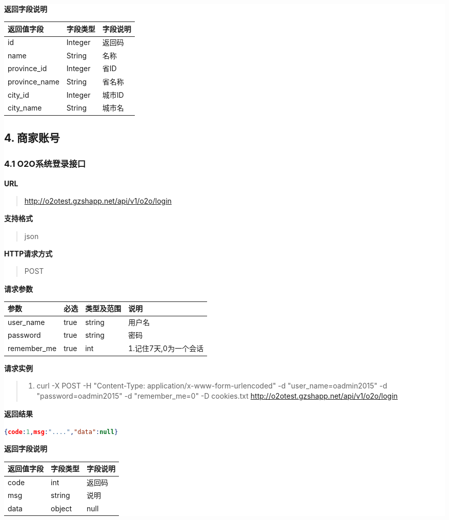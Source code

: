 ``` json
```

**返回字段说明**

| **返回值字段**      |     **字段类型** |   **字段说明**   |
| :-------- | :--------| :------  |
| id   |   Integer |  返回码  |
| name |   String |  名称  |
| province_id|   Integer |  省ID  |
| province_name|   String |  省名称  |
| city_id|   Integer |  城市ID  |
| city_name|   String|  城市名  |



## 4.	商家账号


### 4.1	O2O系统登录接口
**URL**
>http://o2otest.gzshapp.net/api/v1/o2o/login

**支持格式**
>json

**HTTP请求方式**
>POST

**请求参数**

| 参数      |     必选 |   类型及范围   |说明|
|  :------ | :------ | :------ | :------ |
| user_name| true|  string| 用户名 |
| password| true| string |密码|
| remember_me| true| int|1.记住7天,0为一个会话 |


**请求实例**
>1. curl -X POST -H "Content-Type: application/x-www-form-urlencoded" -d "user_name=oadmin2015" -d "password=oadmin2015" -d "remember_me=0" -D cookies.txt http://o2otest.gzshapp.net/api/v1/o2o/login  



**返回结果**
``` JSON
{code:1,msg:"....","data":null}    
```
**返回字段说明**
			
        
| 返回值字段   |     字段类型 |   字段说明   |
| :-------- | :--------| :------ |
| code|   int  |   返回码 | 
| msg| string |   说明    | 
| data| object|   null    | 
